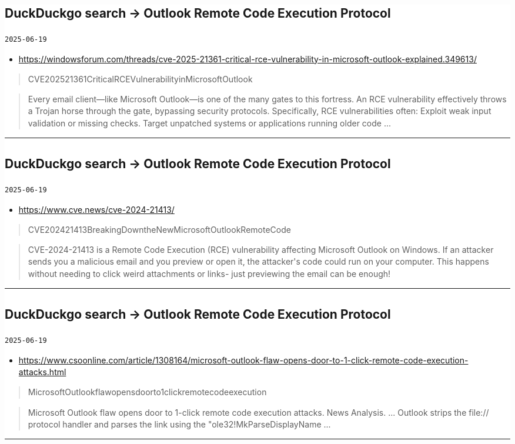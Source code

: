 
## DuckDuckgo search -> Outlook Remote Code Execution Protocol
`2025-06-19`

* https://windowsforum.com/threads/cve-2025-21361-critical-rce-vulnerability-in-microsoft-outlook-explained.349613/

<blockquote>
 CVE202521361CriticalRCEVulnerabilityinMicrosoftOutlook
</blockquote>
<blockquote>
Every email client—like Microsoft Outlook—is one of the many gates to this fortress. An RCE vulnerability effectively throws a Trojan horse through the gate, bypassing security protocols. Specifically, RCE vulnerabilities often: Exploit weak input validation or missing checks. Target unpatched systems or applications running older code ...
</blockquote>

---

## DuckDuckgo search -> Outlook Remote Code Execution Protocol
`2025-06-19`

* https://www.cve.news/cve-2024-21413/

<blockquote>
 CVE202421413BreakingDowntheNewMicrosoftOutlookRemoteCode
</blockquote>
<blockquote>
CVE-2024-21413 is a Remote Code Execution (RCE) vulnerability affecting Microsoft Outlook on Windows. If an attacker sends you a malicious email and you preview or open it, the attacker's code could run on your computer. This happens without needing to click weird attachments or links- just previewing the email can be enough!
</blockquote>

---

## DuckDuckgo search -> Outlook Remote Code Execution Protocol
`2025-06-19`

* https://www.csoonline.com/article/1308164/microsoft-outlook-flaw-opens-door-to-1-click-remote-code-execution-attacks.html

<blockquote>
 MicrosoftOutlookflawopensdoorto1clickremotecodeexecution
</blockquote>
<blockquote>
Microsoft Outlook flaw opens door to 1-click remote code execution attacks. News Analysis. ... Outlook strips the file:// protocol handler and parses the link using the &quot;ole32!MkParseDisplayName ...
</blockquote>

---